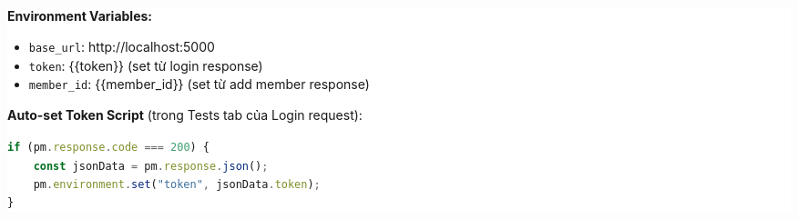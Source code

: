 **Environment Variables:**
- `base_url`: http://localhost:5000
- `token`: {{token}} (set từ login response)
- `member_id`: {{member_id}} (set từ add member response)

**Auto-set Token Script** (trong Tests tab của Login request):
```javascript
if (pm.response.code === 200) {
    const jsonData = pm.response.json();
    pm.environment.set("token", jsonData.token);
}
```
